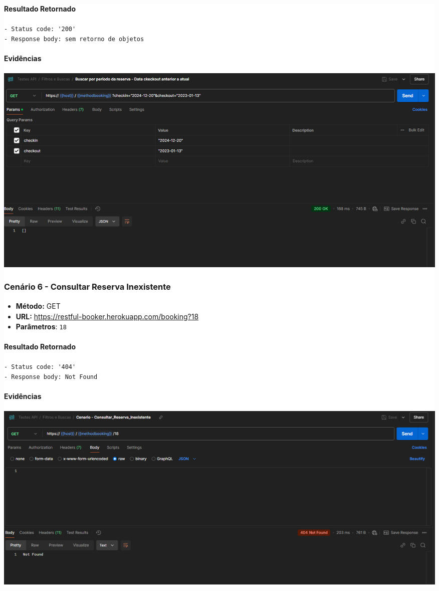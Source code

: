 #### Resultado Retornado

```
- Status code: '200'
- Response body: sem retorno de objetos
```
#### Evidências

![alt text](image-25.png)

### Cenário 6 - Consultar Reserva Inexistente
- **Método:** GET
- **URL:** https://restful-booker.herokuapp.com/booking?18
- **Parâmetros**: ```18```

#### Resultado Retornado

```
- Status code: '404'
- Response body: Not Found
```
#### Evidências


![alt text](image-26.png)
